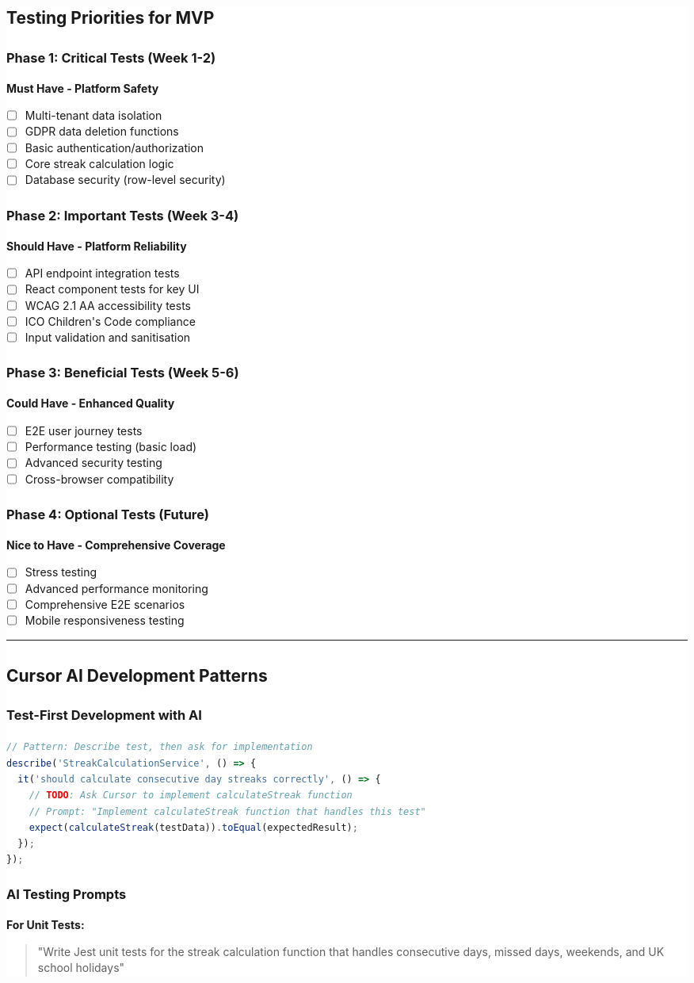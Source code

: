 
## Testing Priorities for MVP

### Phase 1: Critical Tests (Week 1-2)
**Must Have - Platform Safety**
- [ ] Multi-tenant data isolation
- [ ] GDPR data deletion functions
- [ ] Basic authentication/authorization
- [ ] Core streak calculation logic
- [ ] Database security (row-level security)

### Phase 2: Important Tests (Week 3-4)
**Should Have - Platform Reliability**
- [ ] API endpoint integration tests
- [ ] React component tests for key UI
- [ ] WCAG 2.1 AA accessibility tests
- [ ] ICO Children's Code compliance
- [ ] Input validation and sanitisation

### Phase 3: Beneficial Tests (Week 5-6)
**Could Have - Enhanced Quality**
- [ ] E2E user journey tests
- [ ] Performance testing (basic load)
- [ ] Advanced security testing
- [ ] Cross-browser compatibility

### Phase 4: Optional Tests (Future)
**Nice to Have - Comprehensive Coverage**
- [ ] Stress testing
- [ ] Advanced performance monitoring
- [ ] Comprehensive E2E scenarios
- [ ] Mobile responsiveness testing

---

## Cursor AI Development Patterns

### Test-First Development with AI
```typescript
// Pattern: Describe test, then ask for implementation
describe('StreakCalculationService', () => {
  it('should calculate consecutive day streaks correctly', () => {
    // TODO: Ask Cursor to implement calculateStreak function
    // Prompt: "Implement calculateStreak function that handles this test"
    expect(calculateStreak(testData)).toEqual(expectedResult);
  });
});
```

### AI Testing Prompts
**For Unit Tests:**
> "Write Jest unit tests for the streak calculation function that handles consecutive days, missed days, weekends, and UK school holidays"
